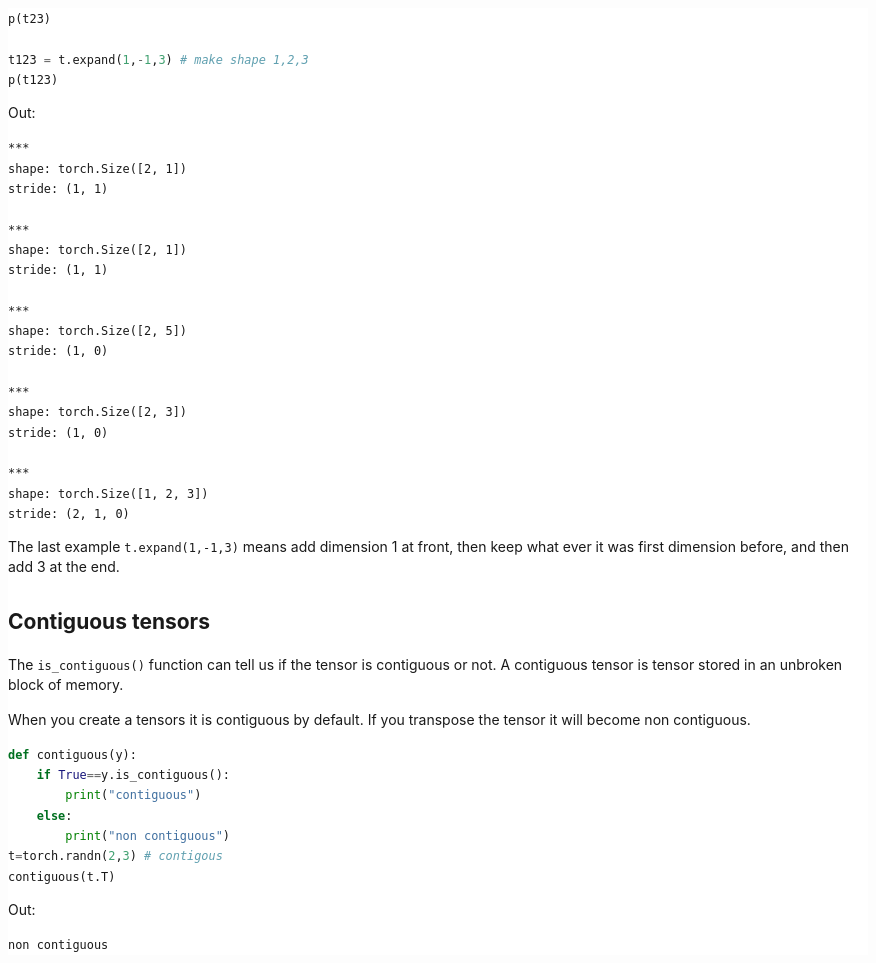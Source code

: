 ```python
p(t23)

t123 = t.expand(1,-1,3) # make shape 1,2,3
p(t123)
```
Out:
```
***
shape: torch.Size([2, 1])
stride: (1, 1)

***
shape: torch.Size([2, 1])
stride: (1, 1)

***
shape: torch.Size([2, 5])
stride: (1, 0)

***
shape: torch.Size([2, 3])
stride: (1, 0)

***
shape: torch.Size([1, 2, 3])
stride: (2, 1, 0)
```

The last example `t.expand(1,-1,3)` means add dimension 1 at front, then keep what ever it was first dimension before, and then add 3 at the end.

## Contiguous tensors

The `is_contiguous()` function can tell us if the tensor is contiguous or not. A contiguous tensor is tensor stored in an unbroken block of memory.

When you create a tensors it is contiguous by default. If you transpose the tensor it will become non contiguous.

```python
def contiguous(y):
    if True==y.is_contiguous():
        print("contiguous")
    else:
        print("non contiguous")
t=torch.randn(2,3) # contigous         
contiguous(t.T)
```
Out:
```
non contiguous
```
